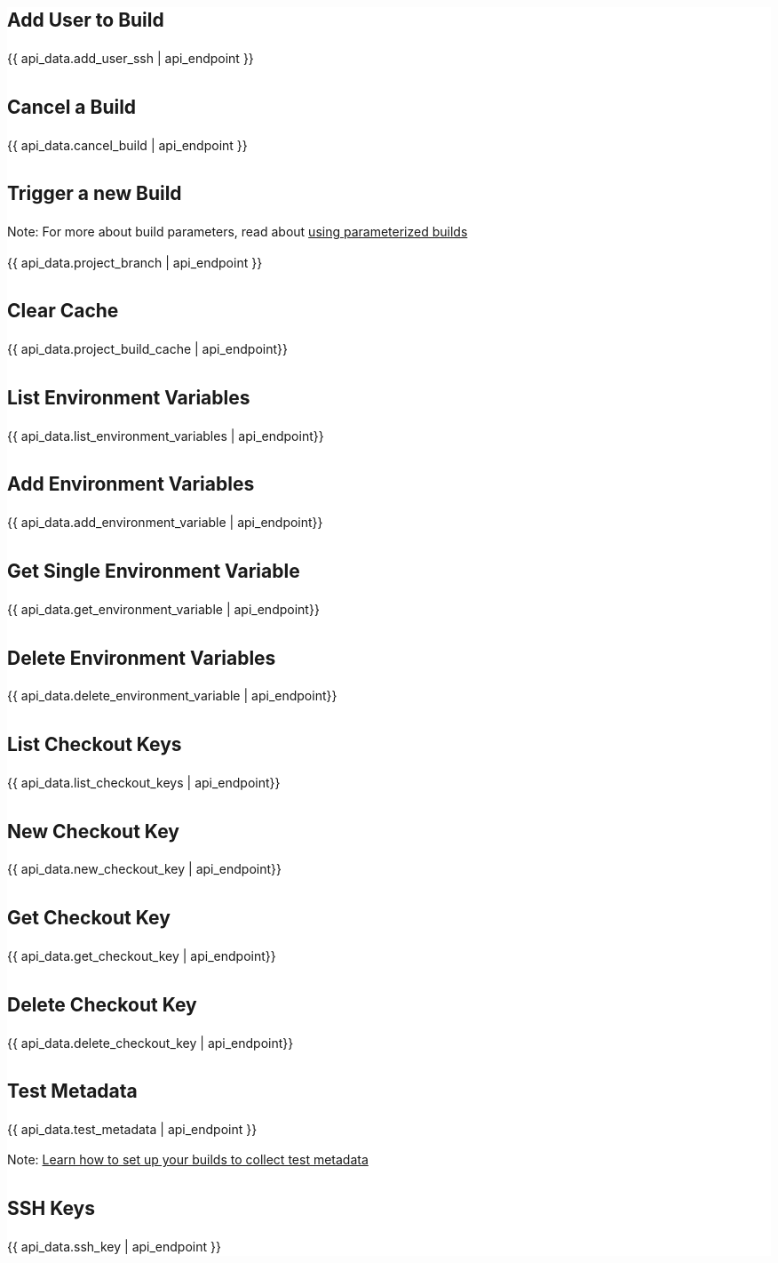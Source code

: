 <h2 id="add-user-ssh">Add User to Build</h2>

{{ api_data.add_user_ssh | api_endpoint }}

<h2 id="cancel-build">Cancel a Build</h2>

{{ api_data.cancel_build | api_endpoint }}

<h2 id="new-build">Trigger a new Build</h2>

<span class='label label-info'>Note:</span> For more about build parameters, read about [using parameterized builds](/docs/parameterized-builds)

{{ api_data.project_branch | api_endpoint }}

<h2 id="clear-cache">Clear Cache</h2>

{{ api_data.project_build_cache | api_endpoint}}

<h2 id="list-environment-variables">List Environment Variables</h2>

{{ api_data.list_environment_variables | api_endpoint}}

<h2 id="add-environment-variable">Add Environment Variables</h2>

{{ api_data.add_environment_variable | api_endpoint}}

<h2 id="get-environment-variable">Get Single Environment Variable</h2>

{{ api_data.get_environment_variable | api_endpoint}}

<h2 id="delete-environment-variable">Delete Environment Variables</h2>

{{ api_data.delete_environment_variable | api_endpoint}}

<h2 id="list-checkout-keys">List Checkout Keys</h2>

{{ api_data.list_checkout_keys | api_endpoint}}

<h2 id="new-checkout-key">New Checkout Key</h2>

{{ api_data.new_checkout_key | api_endpoint}}

<h2 id="get-checkout-key">Get Checkout Key</h2>

{{ api_data.get_checkout_key | api_endpoint}}

<h2 id="delete-checkout-key">Delete Checkout Key</h2>

{{ api_data.delete_checkout_key | api_endpoint}}


## Test Metadata

{{ api_data.test_metadata | api_endpoint }}

<span class='label label-info'>Note:</span> [Learn how to set up your builds to collect test metadata](/docs/test-metadata)

## SSH Keys

{{ api_data.ssh_key | api_endpoint }}
